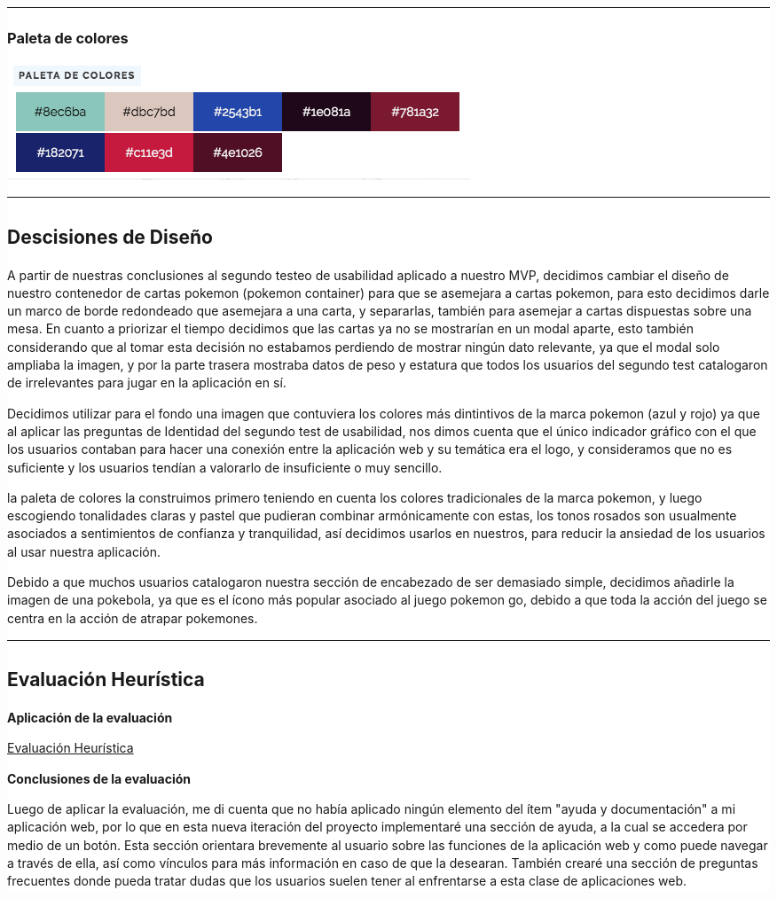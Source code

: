 ___

### Paleta de colores

![](img/paleta-de-colores.png)

___

## Descisiones de Diseño

A partir de nuestras conclusiones al segundo testeo de usabilidad aplicado a nuestro MVP, decidimos cambiar el diseño de nuestro contenedor de cartas pokemon (pokemon container) para que se asemejara a cartas pokemon, para esto decidimos darle un marco de borde redondeado que asemejara a una carta, y separarlas, también para asemejar a cartas dispuestas sobre una mesa. En cuanto a priorizar el tiempo decidimos que las cartas ya no se mostrarían en un modal aparte, esto también considerando que al tomar esta decisión no estabamos perdiendo de mostrar ningún dato relevante, ya que el modal solo ampliaba la imagen, y por la parte trasera mostraba datos de peso y estatura que todos los usuarios del segundo test catalogaron de irrelevantes para jugar en la aplicación en sí. 

Decidimos utilizar para el fondo una imagen que contuviera los colores más dintintivos de la marca pokemon (azul y rojo) ya que al aplicar las preguntas de Identidad del segundo test de usabilidad, nos dimos cuenta que el único indicador gráfico con el que los usuarios contaban para hacer una conexión entre la aplicación web y su temática era el logo, y consideramos que no es suficiente y los usuarios tendían a valorarlo de insuficiente o muy sencillo.

la paleta de colores la construimos primero teniendo en cuenta los colores tradicionales de la marca pokemon, y luego escogiendo tonalidades claras y pastel que pudieran combinar armónicamente con estas, los tonos rosados son usualmente asociados a sentimientos de confianza y tranquilidad, así decidimos usarlos en nuestros, para reducir la ansiedad de los usuarios al usar nuestra aplicación.

Debido a que muchos usuarios catalogaron nuestra sección de encabezado de ser demasiado simple, decidimos añadirle la imagen de una pokebola, ya que es el ícono más popular asociado al juego pokemon go, debido a que toda la acción del juego se centra en la acción de atrapar pokemones.  

___

## Evaluación Heurística

**Aplicación de la evaluación**

[Evaluación Heurística](https://docs.google.com/spreadsheets/d/1HrQj8tVJ_Rwjmf1AXPa8W1ZPFd7xBUHkLu5fbSOsGo0/edit#gid=0)

**Conclusiones de la evaluación**

Luego de aplicar la evaluación, me di cuenta que no había aplicado ningún elemento del ítem "ayuda y documentación" a mi aplicación web, por lo que en esta nueva iteración del proyecto implementaré una sección de ayuda, a la cual se accedera por medio de un botón. Esta sección orientara brevemente al usuario sobre las funciones de la aplicación web y como puede navegar a través de ella, así como vínculos para más información en caso de que la desearan. También crearé una sección de preguntas frecuentes donde pueda tratar dudas que los usuarios suelen tener al enfrentarse a esta clase de aplicaciones web. 
